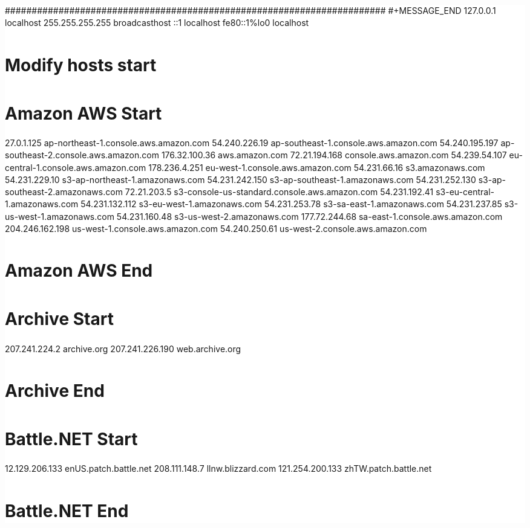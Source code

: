 #######################################################################
#+MESSAGE_END
127.0.0.1	localhost
255.255.255.255	broadcasthost
::1		localhost
fe80::1%lo0	localhost

# Modify hosts start

# Amazon AWS Start
27.0.1.125	ap-northeast-1.console.aws.amazon.com
54.240.226.19	ap-southeast-1.console.aws.amazon.com
54.240.195.197	ap-southeast-2.console.aws.amazon.com
176.32.100.36	aws.amazon.com
72.21.194.168	console.aws.amazon.com
54.239.54.107	eu-central-1.console.aws.amazon.com
178.236.4.251	eu-west-1.console.aws.amazon.com
54.231.66.16	s3.amazonaws.com
54.231.229.10	s3-ap-northeast-1.amazonaws.com
54.231.242.150	s3-ap-southeast-1.amazonaws.com
54.231.252.130	s3-ap-southeast-2.amazonaws.com
72.21.203.5	s3-console-us-standard.console.aws.amazon.com
54.231.192.41	s3-eu-central-1.amazonaws.com
54.231.132.112	s3-eu-west-1.amazonaws.com
54.231.253.78	s3-sa-east-1.amazonaws.com
54.231.237.85	s3-us-west-1.amazonaws.com
54.231.160.48	s3-us-west-2.amazonaws.com
177.72.244.68	sa-east-1.console.aws.amazon.com
204.246.162.198	us-west-1.console.aws.amazon.com
54.240.250.61	us-west-2.console.aws.amazon.com
# Amazon AWS End

# Archive Start
207.241.224.2	archive.org
207.241.226.190	web.archive.org
# Archive End

# Battle.NET Start
12.129.206.133	enUS.patch.battle.net
208.111.148.7	llnw.blizzard.com
121.254.200.133	zhTW.patch.battle.net
# Battle.NET End
